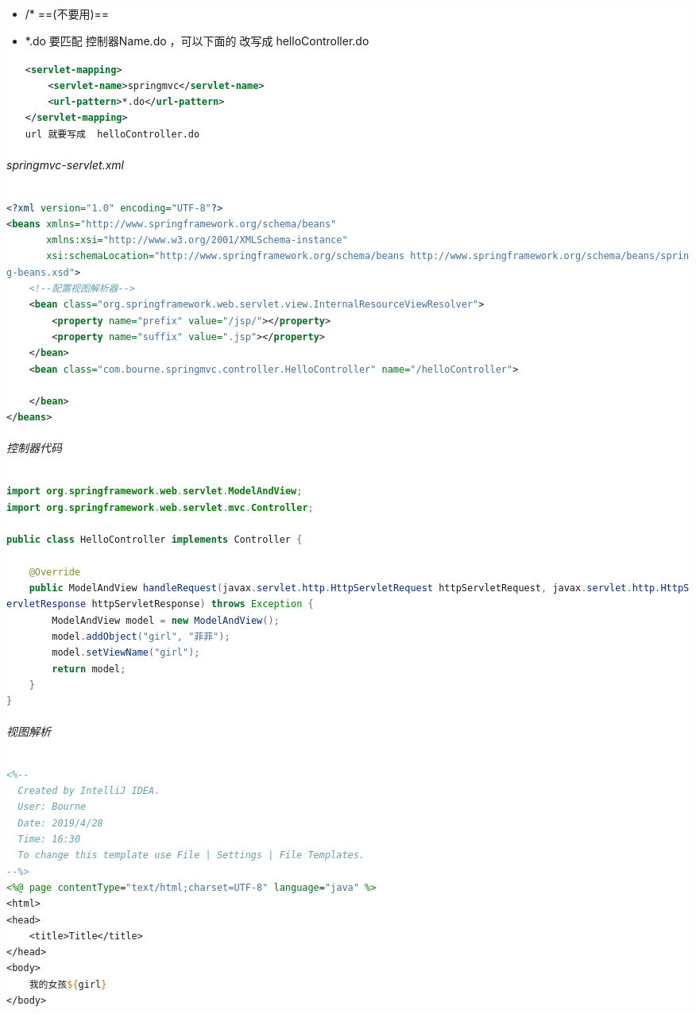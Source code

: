 - /* ==(不要用)==

- *.do  要匹配     控制器Name.do ，可以下面的 改写成 helloController.do

  ```xml
  <servlet-mapping>
      <servlet-name>springmvc</servlet-name>
      <url-pattern>*.do</url-pattern>
  </servlet-mapping>
  url 就要写成  helloController.do
  ```

###### springmvc-servlet.xml

```xml
<?xml version="1.0" encoding="UTF-8"?>
<beans xmlns="http://www.springframework.org/schema/beans"
       xmlns:xsi="http://www.w3.org/2001/XMLSchema-instance"
       xsi:schemaLocation="http://www.springframework.org/schema/beans http://www.springframework.org/schema/beans/spring-beans.xsd">
    <!--配置视图解析器-->
    <bean class="org.springframework.web.servlet.view.InternalResourceViewResolver">
        <property name="prefix" value="/jsp/"></property>
        <property name="suffix" value=".jsp"></property>
    </bean>
    <bean class="com.bourne.springmvc.controller.HelloController" name="/helloController">

    </bean>
</beans>
```

###### 控制器代码

```java
import org.springframework.web.servlet.ModelAndView;
import org.springframework.web.servlet.mvc.Controller;

public class HelloController implements Controller {

    @Override
    public ModelAndView handleRequest(javax.servlet.http.HttpServletRequest httpServletRequest, javax.servlet.http.HttpServletResponse httpServletResponse) throws Exception {
        ModelAndView model = new ModelAndView();
        model.addObject("girl", "菲菲");
        model.setViewName("girl");
        return model;
    }
}
```

###### 视图解析

```jsp
<%--
  Created by IntelliJ IDEA.
  User: Bourne
  Date: 2019/4/28
  Time: 16:30
  To change this template use File | Settings | File Templates.
--%>
<%@ page contentType="text/html;charset=UTF-8" language="java" %>
<html>
<head>
    <title>Title</title>
</head>
<body>
    我的女孩${girl}
</body>
```